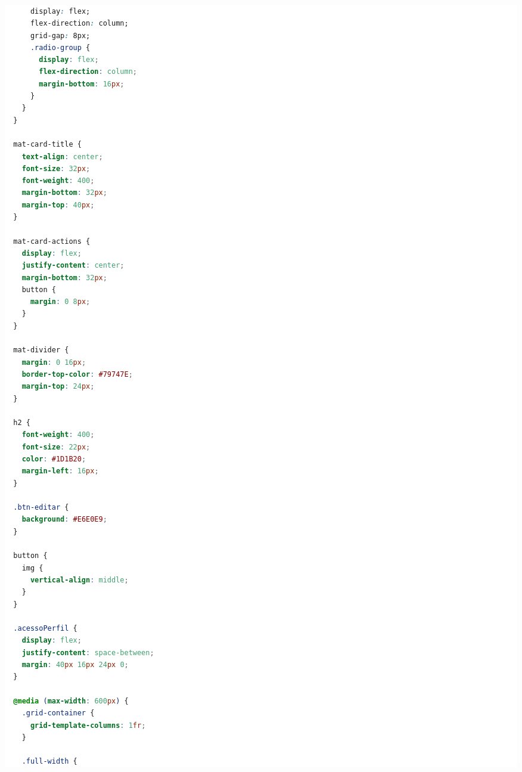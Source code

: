 ```css
      display: flex;
      flex-direction: column;
      grid-gap: 8px;
      .radio-group {
        display: flex;
        flex-direction: column;
        margin-bottom: 16px;
      }
    }
  }

  mat-card-title {
    text-align: center;
    font-size: 32px;
    font-weight: 400;
    margin-bottom: 32px;
    margin-top: 40px;
  }

  mat-card-actions {
    display: flex;
    justify-content: center;
    margin-bottom: 32px;
    button {
      margin: 0 8px;
    }
  }

  mat-divider {
    margin: 0 16px;
    border-top-color: #79747E;
    margin-top: 24px;
  }

  h2 {
    font-weight: 400;
    font-size: 22px;
    color: #1D1B20;
    margin-left: 16px;
  }

  .btn-editar {
    background: #E6E0E9;
  }

  button {
    img {
      vertical-align: middle;
    }
  }

  .acessoPerfil {
    display: flex;
    justify-content: space-between;
    margin: 40px 16px 24px 0;
  }

  @media (max-width: 600px) {
    .grid-container {
      grid-template-columns: 1fr;
    }

    .full-width {
```